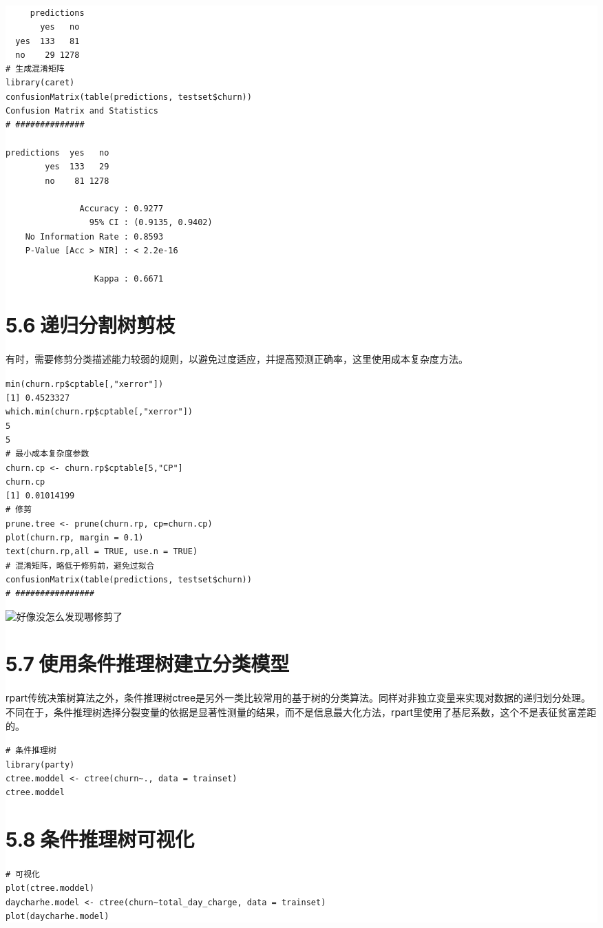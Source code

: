 ```
     predictions
       yes   no
  yes  133   81
  no    29 1278
# 生成混淆矩阵
library(caret)
confusionMatrix(table(predictions, testset$churn))
Confusion Matrix and Statistics
# ##############
           
predictions  yes   no
        yes  133   29
        no    81 1278
                                          
               Accuracy : 0.9277          
                 95% CI : (0.9135, 0.9402)
    No Information Rate : 0.8593          
    P-Value [Acc > NIR] : < 2.2e-16       
                                          
                  Kappa : 0.6671   
```
# 5.6 递归分割树剪枝
有时，需要修剪分类描述能力较弱的规则，以避免过度适应，并提高预测正确率，这里使用成本复杂度方法。
```
min(churn.rp$cptable[,"xerror"])
[1] 0.4523327
which.min(churn.rp$cptable[,"xerror"])
5 
5 
# 最小成本复杂度参数
churn.cp <- churn.rp$cptable[5,"CP"]
churn.cp 
[1] 0.01014199
# 修剪
prune.tree <- prune(churn.rp, cp=churn.cp)
plot(churn.rp, margin = 0.1)
text(churn.rp,all = TRUE, use.n = TRUE)
# 混淆矩阵，略低于修剪前，避免过拟合
confusionMatrix(table(predictions, testset$churn))
# ################
```
![好像没怎么发现哪修剪了](https://upload-images.jianshu.io/upload_images/6644753-e1a7b52806b4b1d3.png?imageMogr2/auto-orient/strip%7CimageView2/2/w/1240)
# 5.7 使用条件推理树建立分类模型
rpart传统决策树算法之外，条件推理树ctree是另外一类比较常用的基于树的分类算法。同样对非独立变量来实现对数据的递归划分处理。不同在于，条件推理树选择分裂变量的依据是显著性测量的结果，而不是信息最大化方法，rpart里使用了基尼系数，这个不是表征贫富差距的。
```
# 条件推理树
library(party)
ctree.moddel <- ctree(churn~., data = trainset)
ctree.moddel
```
# 5.8 条件推理树可视化
```
# 可视化
plot(ctree.moddel)
daycharhe.model <- ctree(churn~total_day_charge, data = trainset)
plot(daycharhe.model)
```